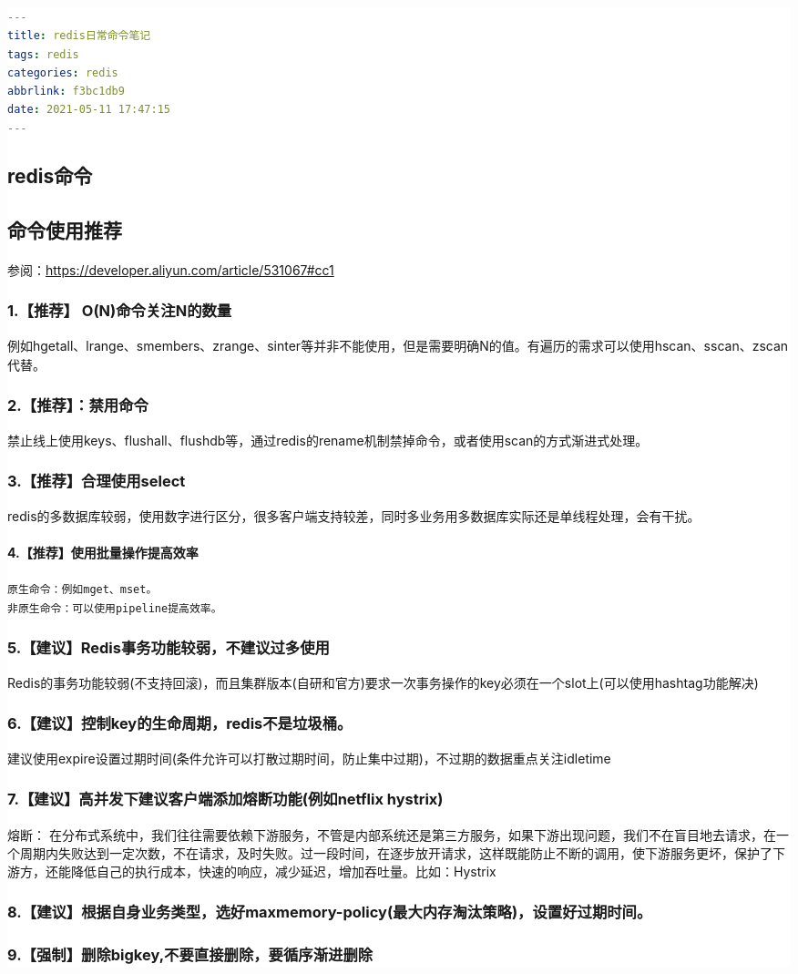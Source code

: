 ```yaml
---
title: redis日常命令笔记
tags: redis
categories: redis
abbrlink: f3bc1db9
date: 2021-05-11 17:47:15
---
```


## redis命令

## 命令使用推荐

参阅：https://developer.aliyun.com/article/531067#cc1

### 1.【推荐】 O(N)命令关注N的数量

例如hgetall、lrange、smembers、zrange、sinter等并非不能使用，但是需要明确N的值。有遍历的需求可以使用hscan、sscan、zscan代替。

### 2.【推荐】：禁用命令

禁止线上使用keys、flushall、flushdb等，通过redis的rename机制禁掉命令，或者使用scan的方式渐进式处理。

### 3.【推荐】合理使用select

redis的多数据库较弱，使用数字进行区分，很多客户端支持较差，同时多业务用多数据库实际还是单线程处理，会有干扰。

#### 4.【推荐】使用批量操作提高效率

```
原生命令：例如mget、mset。
非原生命令：可以使用pipeline提高效率。
```

### 5.【建议】Redis事务功能较弱，不建议过多使用

Redis的事务功能较弱(不支持回滚)，而且集群版本(自研和官方)要求一次事务操作的key必须在一个slot上(可以使用hashtag功能解决)

### 6.【建议】控制key的生命周期，redis不是垃圾桶。

建议使用expire设置过期时间(条件允许可以打散过期时间，防止集中过期)，不过期的数据重点关注idletime

### 7.【建议】高并发下建议客户端添加熔断功能(例如netflix hystrix)

熔断：
在分布式系统中，我们往往需要依赖下游服务，不管是内部系统还是第三方服务，如果下游出现问题，我们不在盲目地去请求，在一个周期内失败达到一定次数，不在请求，及时失败。过一段时间，在逐步放开请求，这样既能防止不断的调用，使下游服务更坏，保护了下游方，还能降低自己的执行成本，快速的响应，减少延迟，增加吞吐量。比如：Hystrix

### 8.【建议】根据自身业务类型，选好maxmemory-policy(最大内存淘汰策略)，设置好过期时间。

### 9.【强制】删除bigkey,不要直接删除，要循序渐进删除
